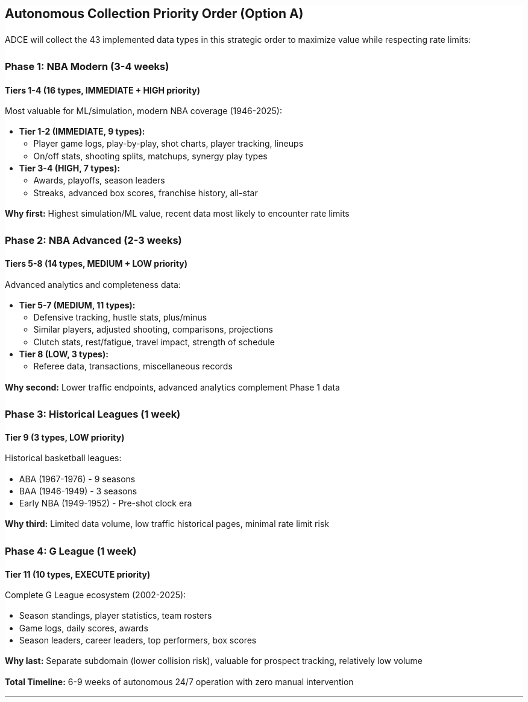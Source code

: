 
## Autonomous Collection Priority Order (Option A)

ADCE will collect the 43 implemented data types in this strategic order to maximize value while respecting rate limits:

### Phase 1: NBA Modern (3-4 weeks)
**Tiers 1-4 (16 types, IMMEDIATE + HIGH priority)**

Most valuable for ML/simulation, modern NBA coverage (1946-2025):
- **Tier 1-2 (IMMEDIATE, 9 types):**
  - Player game logs, play-by-play, shot charts, player tracking, lineups
  - On/off stats, shooting splits, matchups, synergy play types
- **Tier 3-4 (HIGH, 7 types):**
  - Awards, playoffs, season leaders
  - Streaks, advanced box scores, franchise history, all-star

**Why first:** Highest simulation/ML value, recent data most likely to encounter rate limits

### Phase 2: NBA Advanced (2-3 weeks)
**Tiers 5-8 (14 types, MEDIUM + LOW priority)**

Advanced analytics and completeness data:
- **Tier 5-7 (MEDIUM, 11 types):**
  - Defensive tracking, hustle stats, plus/minus
  - Similar players, adjusted shooting, comparisons, projections
  - Clutch stats, rest/fatigue, travel impact, strength of schedule
- **Tier 8 (LOW, 3 types):**
  - Referee data, transactions, miscellaneous records

**Why second:** Lower traffic endpoints, advanced analytics complement Phase 1 data

### Phase 3: Historical Leagues (1 week)
**Tier 9 (3 types, LOW priority)**

Historical basketball leagues:
- ABA (1967-1976) - 9 seasons
- BAA (1946-1949) - 3 seasons
- Early NBA (1949-1952) - Pre-shot clock era

**Why third:** Limited data volume, low traffic historical pages, minimal rate limit risk

### Phase 4: G League (1 week)
**Tier 11 (10 types, EXECUTE priority)**

Complete G League ecosystem (2002-2025):
- Season standings, player statistics, team rosters
- Game logs, daily scores, awards
- Season leaders, career leaders, top performers, box scores

**Why last:** Separate subdomain (lower collision risk), valuable for prospect tracking, relatively low volume

**Total Timeline:** 6-9 weeks of autonomous 24/7 operation with zero manual intervention

---